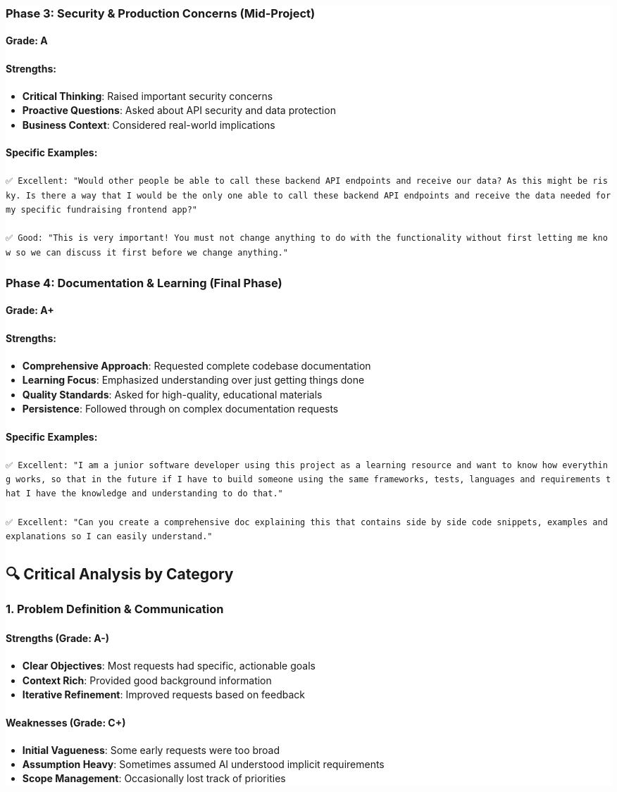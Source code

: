 ### **Phase 3: Security & Production Concerns (Mid-Project)**
**Grade: A**

#### **Strengths:**
- **Critical Thinking**: Raised important security concerns
- **Proactive Questions**: Asked about API security and data protection
- **Business Context**: Considered real-world implications

#### **Specific Examples:**
```
✅ Excellent: "Would other people be able to call these backend API endpoints and receive our data? As this might be risky. Is there a way that I would be the only one able to call these backend API endpoints and receive the data needed for my specific fundraising frontend app?"

✅ Good: "This is very important! You must not change anything to do with the functionality without first letting me know so we can discuss it first before we change anything."
```

### **Phase 4: Documentation & Learning (Final Phase)**
**Grade: A+**

#### **Strengths:**
- **Comprehensive Approach**: Requested complete codebase documentation
- **Learning Focus**: Emphasized understanding over just getting things done
- **Quality Standards**: Asked for high-quality, educational materials
- **Persistence**: Followed through on complex documentation requests

#### **Specific Examples:**
```
✅ Excellent: "I am a junior software developer using this project as a learning resource and want to know how everything works, so that in the future if I have to build someone using the same frameworks, tests, languages and requirements that I have the knowledge and understanding to do that."

✅ Excellent: "Can you create a comprehensive doc explaining this that contains side by side code snippets, examples and explanations so I can easily understand."
```

## 🔍 **Critical Analysis by Category**

### **1. Problem Definition & Communication**

#### **Strengths (Grade: A-)**
- **Clear Objectives**: Most requests had specific, actionable goals
- **Context Rich**: Provided good background information
- **Iterative Refinement**: Improved requests based on feedback

#### **Weaknesses (Grade: C+)**
- **Initial Vagueness**: Some early requests were too broad
- **Assumption Heavy**: Sometimes assumed AI understood implicit requirements
- **Scope Management**: Occasionally lost track of priorities
